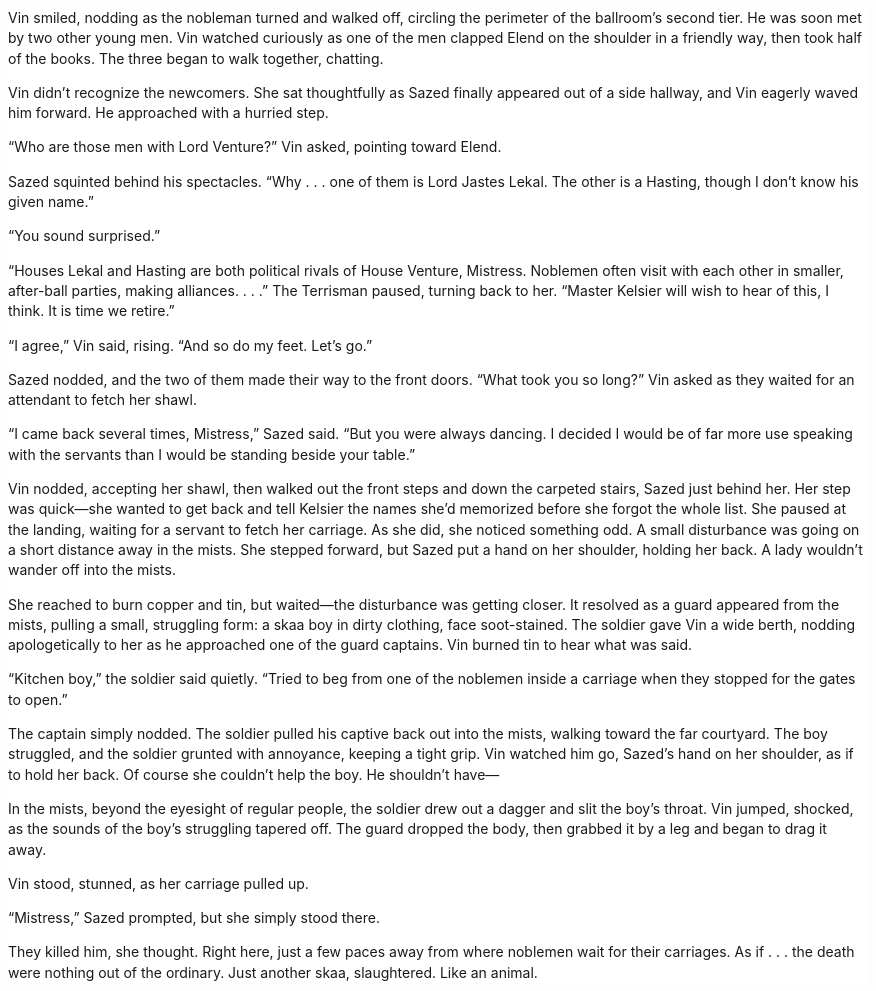 Vin smiled, nodding as the nobleman turned and walked off, circling the perimeter of the ballroom’s second tier. He was soon met by two other young men. Vin watched curiously as one of the men clapped Elend on the shoulder in a friendly way, then took half of the books. The three began to walk together, chatting.

Vin didn’t recognize the newcomers. She sat thoughtfully as Sazed finally appeared out of a side hallway, and Vin eagerly waved him forward. He approached with a hurried step.

“Who are those men with Lord Venture?” Vin asked, pointing toward Elend.

Sazed squinted behind his spectacles. “Why . . . one of them is Lord Jastes Lekal. The other is a Hasting, though I don’t know his given name.”

“You sound surprised.”

“Houses Lekal and Hasting are both political rivals of House Venture, Mistress. Noblemen often visit with each other in smaller, after-ball parties, making alliances. . . .” The Terrisman paused, turning back to her. “Master Kelsier will wish to hear of this, I think. It is time we retire.”

“I agree,” Vin said, rising. “And so do my feet. Let’s go.”

Sazed nodded, and the two of them made their way to the front doors. “What took you so long?” Vin asked as they waited for an attendant to fetch her shawl.

“I came back several times, Mistress,” Sazed said. “But you were always dancing. I decided I would be of far more use speaking with the servants than I would be standing beside your table.”

Vin nodded, accepting her shawl, then walked out the front steps and down the carpeted stairs, Sazed just behind her. Her step was quick—she wanted to get back and tell Kelsier the names she’d memorized before she forgot the whole list. She paused at the landing, waiting for a servant to fetch her carriage. As she did, she noticed something odd. A small disturbance was going on a short distance away in the mists. She stepped forward, but Sazed put a hand on her shoulder, holding her back. A lady wouldn’t wander off into the mists.

She reached to burn copper and tin, but waited—the disturbance was getting closer. It resolved as a guard appeared from the mists, pulling a small, struggling form: a skaa boy in dirty clothing, face soot-stained. The soldier gave Vin a wide berth, nodding apologetically to her as he approached one of the guard captains. Vin burned tin to hear what was said.

“Kitchen boy,” the soldier said quietly. “Tried to beg from one of the noblemen inside a carriage when they stopped for the gates to open.”

The captain simply nodded. The soldier pulled his captive back out into the mists, walking toward the far courtyard. The boy struggled, and the soldier grunted with annoyance, keeping a tight grip. Vin watched him go, Sazed’s hand on her shoulder, as if to hold her back. Of course she couldn’t help the boy. He shouldn’t have—

In the mists, beyond the eyesight of regular people, the soldier drew out a dagger and slit the boy’s throat. Vin jumped, shocked, as the sounds of the boy’s struggling tapered off. The guard dropped the body, then grabbed it by a leg and began to drag it away.

Vin stood, stunned, as her carriage pulled up.

“Mistress,” Sazed prompted, but she simply stood there.

They killed him, she thought. Right here, just a few paces away from where noblemen wait for their carriages. As if . . . the death were nothing out of the ordinary. Just another skaa, slaughtered. Like an animal.
